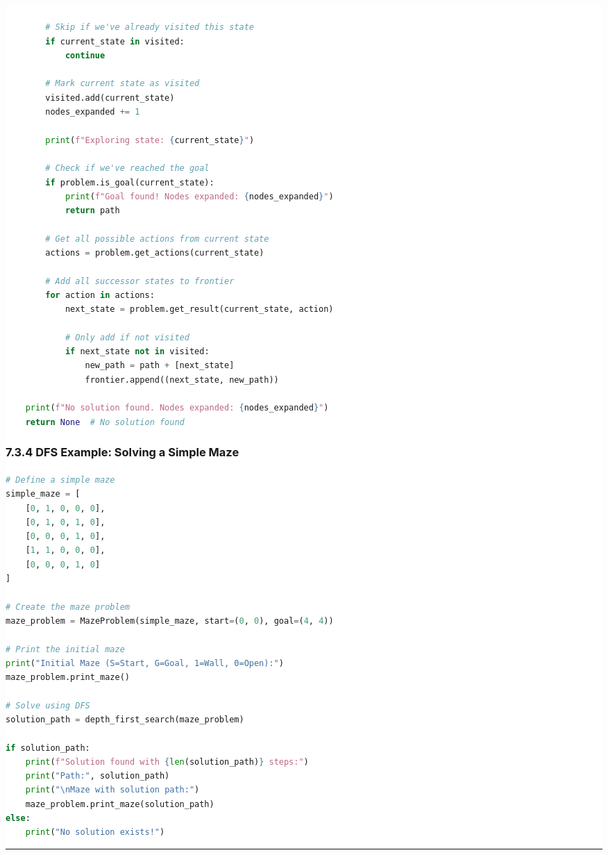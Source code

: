 ```python

        # Skip if we've already visited this state
        if current_state in visited:
            continue

        # Mark current state as visited
        visited.add(current_state)
        nodes_expanded += 1

        print(f"Exploring state: {current_state}")

        # Check if we've reached the goal
        if problem.is_goal(current_state):
            print(f"Goal found! Nodes expanded: {nodes_expanded}")
            return path

        # Get all possible actions from current state
        actions = problem.get_actions(current_state)

        # Add all successor states to frontier
        for action in actions:
            next_state = problem.get_result(current_state, action)

            # Only add if not visited
            if next_state not in visited:
                new_path = path + [next_state]
                frontier.append((next_state, new_path))

    print(f"No solution found. Nodes expanded: {nodes_expanded}")
    return None  # No solution found
```

### 7.3.4 DFS Example: Solving a Simple Maze

```python
# Define a simple maze
simple_maze = [
    [0, 1, 0, 0, 0],
    [0, 1, 0, 1, 0],
    [0, 0, 0, 1, 0],
    [1, 1, 0, 0, 0],
    [0, 0, 0, 1, 0]
]

# Create the maze problem
maze_problem = MazeProblem(simple_maze, start=(0, 0), goal=(4, 4))

# Print the initial maze
print("Initial Maze (S=Start, G=Goal, 1=Wall, 0=Open):")
maze_problem.print_maze()

# Solve using DFS
solution_path = depth_first_search(maze_problem)

if solution_path:
    print(f"Solution found with {len(solution_path)} steps:")
    print("Path:", solution_path)
    print("\nMaze with solution path:")
    maze_problem.print_maze(solution_path)
else:
    print("No solution exists!")
```

---